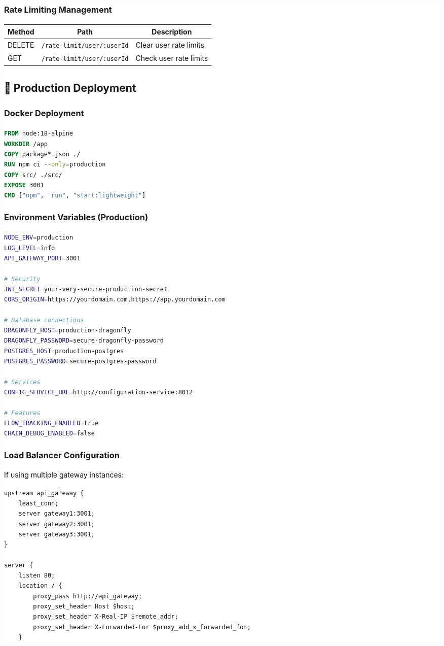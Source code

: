### Rate Limiting Management
| Method | Path | Description |
|--------|------|-------------|
| DELETE | `/rate-limit/user/:userId` | Clear user rate limits |
| GET | `/rate-limit/user/:userId` | Check user rate limits |

## 🚀 Production Deployment

### Docker Deployment
```dockerfile
FROM node:18-alpine
WORKDIR /app
COPY package*.json ./
RUN npm ci --only=production
COPY src/ ./src/
EXPOSE 3001
CMD ["npm", "run", "start:lightweight"]
```

### Environment Variables (Production)
```bash
NODE_ENV=production
LOG_LEVEL=info
API_GATEWAY_PORT=3001

# Security
JWT_SECRET=your-very-secure-production-secret
CORS_ORIGIN=https://yourdomain.com,https://app.yourdomain.com

# Database connections
DRAGONFLY_HOST=production-dragonfly
DRAGONFLY_PASSWORD=secure-dragonfly-password
POSTGRES_HOST=production-postgres
POSTGRES_PASSWORD=secure-postgres-password

# Services
CONFIG_SERVICE_URL=http://configuration-service:8012

# Features
FLOW_TRACKING_ENABLED=true
CHAIN_DEBUG_ENABLED=false
```

### Load Balancer Configuration
If using multiple gateway instances:
```nginx
upstream api_gateway {
    least_conn;
    server gateway1:3001;
    server gateway2:3001;
    server gateway3:3001;
}

server {
    listen 80;
    location / {
        proxy_pass http://api_gateway;
        proxy_set_header Host $host;
        proxy_set_header X-Real-IP $remote_addr;
        proxy_set_header X-Forwarded-For $proxy_add_x_forwarded_for;
    }
```